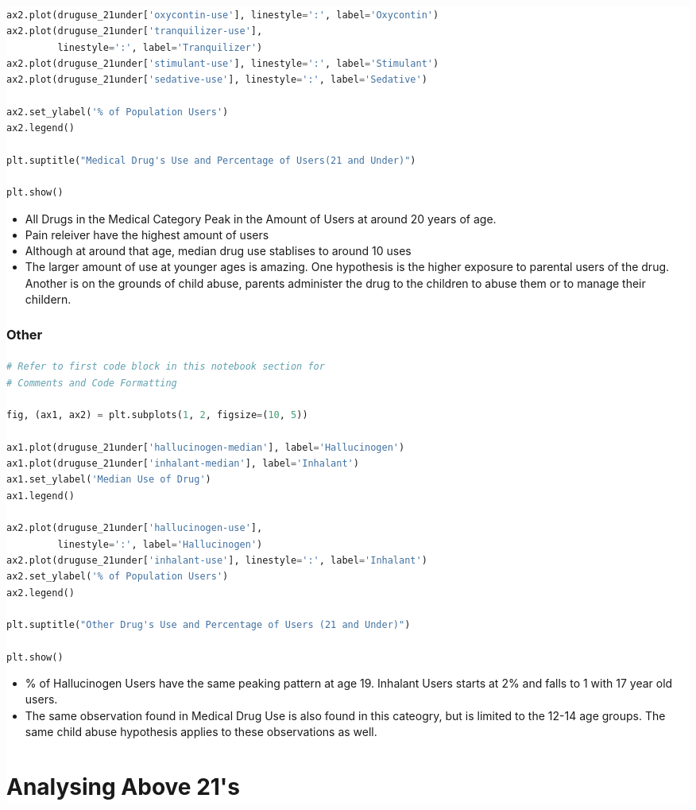 ```python
ax2.plot(druguse_21under['oxycontin-use'], linestyle=':', label='Oxycontin')
ax2.plot(druguse_21under['tranquilizer-use'],
         linestyle=':', label='Tranquilizer')
ax2.plot(druguse_21under['stimulant-use'], linestyle=':', label='Stimulant')
ax2.plot(druguse_21under['sedative-use'], linestyle=':', label='Sedative')

ax2.set_ylabel('% of Population Users')
ax2.legend()

plt.suptitle("Medical Drug's Use and Percentage of Users(21 and Under)")

plt.show()
```

- All Drugs in the Medical Category Peak in the Amount of Users at around 20 years of age.
- Pain releiver have the highest amount of users
- Although at around that age, median drug use stablises to around 10 uses
- The larger amount of use at younger ages is amazing. One hypothesis is the higher exposure to parental users of the drug. Another is on the grounds of child abuse, parents administer the drug to the children to abuse them or to manage their childern.


### Other

```python
# Refer to first code block in this notebook section for
# Comments and Code Formatting

fig, (ax1, ax2) = plt.subplots(1, 2, figsize=(10, 5))

ax1.plot(druguse_21under['hallucinogen-median'], label='Hallucinogen')
ax1.plot(druguse_21under['inhalant-median'], label='Inhalant')
ax1.set_ylabel('Median Use of Drug')
ax1.legend()

ax2.plot(druguse_21under['hallucinogen-use'],
         linestyle=':', label='Hallucinogen')
ax2.plot(druguse_21under['inhalant-use'], linestyle=':', label='Inhalant')
ax2.set_ylabel('% of Population Users')
ax2.legend()

plt.suptitle("Other Drug's Use and Percentage of Users (21 and Under)")

plt.show()
```

- % of Hallucinogen Users have the same peaking pattern at age 19. Inhalant Users starts at 2% and falls to 1 with 17 year old users.
- The same observation found in Medical Drug Use is also found in this cateogry, but is limited to the 12-14 age groups. The same child abuse hypothesis applies to these observations as well.


# Analysing Above 21's
